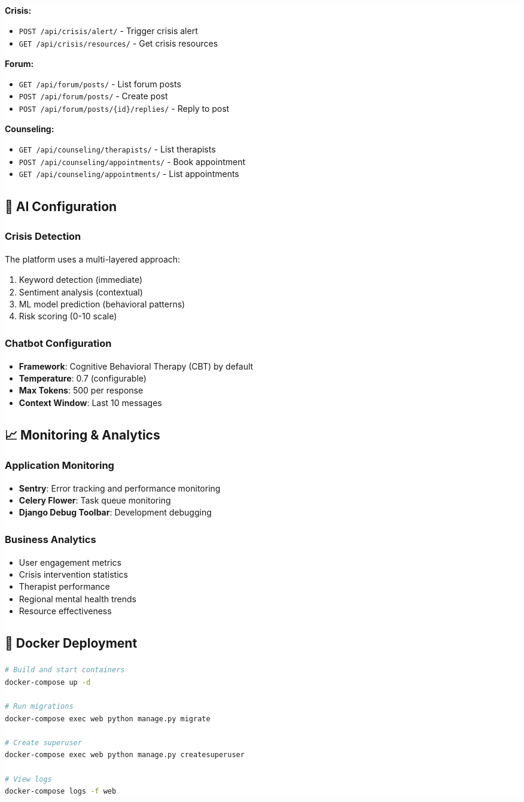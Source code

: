 **Crisis:**
- `POST /api/crisis/alert/` - Trigger crisis alert
- `GET /api/crisis/resources/` - Get crisis resources

**Forum:**
- `GET /api/forum/posts/` - List forum posts
- `POST /api/forum/posts/` - Create post
- `POST /api/forum/posts/{id}/replies/` - Reply to post

**Counseling:**
- `GET /api/counseling/therapists/` - List therapists
- `POST /api/counseling/appointments/` - Book appointment
- `GET /api/counseling/appointments/` - List appointments

## 🤖 AI Configuration

### Crisis Detection
The platform uses a multi-layered approach:
1. Keyword detection (immediate)
2. Sentiment analysis (contextual)
3. ML model prediction (behavioral patterns)
4. Risk scoring (0-10 scale)

### Chatbot Configuration
- **Framework**: Cognitive Behavioral Therapy (CBT) by default
- **Temperature**: 0.7 (configurable)
- **Max Tokens**: 500 per response
- **Context Window**: Last 10 messages

## 📈 Monitoring & Analytics

### Application Monitoring
- **Sentry**: Error tracking and performance monitoring
- **Celery Flower**: Task queue monitoring
- **Django Debug Toolbar**: Development debugging

### Business Analytics
- User engagement metrics
- Crisis intervention statistics
- Therapist performance
- Regional mental health trends
- Resource effectiveness

## 🐳 Docker Deployment

```bash
# Build and start containers
docker-compose up -d

# Run migrations
docker-compose exec web python manage.py migrate

# Create superuser
docker-compose exec web python manage.py createsuperuser

# View logs
docker-compose logs -f web
```

